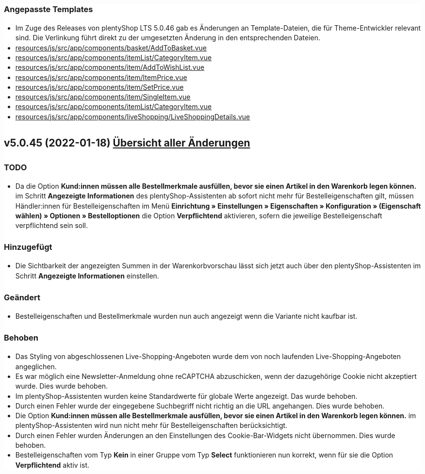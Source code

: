 ### Angepasste Templates

- Im Zuge des Releases von plentyShop LTS 5.0.46 gab es Änderungen an Template-Dateien, die für Theme-Entwickler relevant sind. Die Verlinkung führt direkt zu der umgesetzten Änderung in den entsprechenden Dateien.
- [resources/js/src/app/components/basket/AddToBasket.vue](https://github.com/plentymarkets/plugin-ceres/pull/3112/files#diff-460828a2142adb35f926ca9c28a7d0c1c4eb9a2d127e2fafce1de5bceb925598)
- [resources/js/src/app/components/itemList/CategoryItem.vue](https://github.com/plentymarkets/plugin-ceres/pull/3112/files#diff-4c35af622ef09ba8949eb1c47557e3e6651b088291a0d2e2463c9244007b5516)
- [resources/js/src/app/components/item/AddToWishList.vue](https://github.com/plentymarkets/plugin-ceres/pull/3217/files#diff-ca84d4fb86526c6d5ab30af678de22127f6721548962854510cf3fc42d36352e)
- [resources/js/src/app/components/item/ItemPrice.vue](https://github.com/plentymarkets/plugin-ceres/pull/3187/files#diff-eed3a26bc24bb9bbfd91d04e54f17d682022d8a9b1918fe760fe93d366beed22)
- [resources/js/src/app/components/item/SetPrice.vue](https://github.com/plentymarkets/plugin-ceres/pull/3187/files#diff-30614b885f8e0ea365fe8fbf3186a95f79a6a4b519e7d26f53c371301a0db3c1)
- [resources/js/src/app/components/item/SingleItem.vue](https://github.com/plentymarkets/plugin-ceres/pull/3187/files#diff-24dd25ca458027f998950fb4b48c9908ba241ac54bcf94c6de48c26107d86c15)
- [resources/js/src/app/components/itemList/CategoryItem.vue](https://github.com/plentymarkets/plugin-ceres/pull/3187/files#diff-4c35af622ef09ba8949eb1c47557e3e6651b088291a0d2e2463c9244007b5516)
- [resources/js/src/app/components/liveShopping/LiveShoppingDetails.vue](https://github.com/plentymarkets/plugin-ceres/pull/3187/files#diff-c2a08d86ac9eeeb7f4ba9b1855dc844c4e03a6446fd422d637f686975465ed3b)

## v5.0.45 (2022-01-18) <a href="https://github.com/plentymarkets/plugin-ceres/compare/5.0.44...5.0.45" target="_blank" rel="noopener"><b>Übersicht aller Änderungen</b></a>

### TODO

- Da die Option **Kund:innen müssen alle Bestellmerkmale ausfüllen, bevor sie einen Artikel in den Warenkorb legen können.** im Schritt **Angezeigte Informationen** des plentyShop-Assistenten ab sofort nicht mehr für Bestelleigenschaften gilt, müssen Händler:innen für Bestelleigenschaften im Menü **Einrichtung » Einstellungen » Eigenschaften » Konfiguration » (Eigenschaft wählen) » Optionen » Bestelloptionen** die Option **Verpflichtend** aktivieren, sofern die jeweilige Bestelleigenschaft verpflichtend sein soll.

### Hinzugefügt

- Die Sichtbarkeit der angezeigten Summen in der Warenkorbvorschau lässt sich jetzt auch über den plentyShop-Assistenten im Schritt **Angezeigte Informationen** einstellen.

### Geändert

- Bestelleigenschaften und Bestellmerkmale wurden nun auch angezeigt wenn die Variante nicht kaufbar ist.

### Behoben

- Das Styling von abgeschlossenen Live-Shopping-Angeboten wurde dem von noch laufenden Live-Shopping-Angeboten angeglichen.
- Es war möglich eine Newsletter-Anmeldung ohne reCAPTCHA abzuschicken, wenn der dazugehörige Cookie nicht akzeptiert wurde. Dies wurde behoben.
- Im plentyShop-Assistenten wurden keine Standardwerte für globale Werte angezeigt. Das wurde behoben.
- Durch einen Fehler wurde der eingegebene Suchbegriff nicht richtig an die URL angehangen. Dies wurde behoben.
- Die Option **Kund:innen müssen alle Bestellmerkmale ausfüllen, bevor sie einen Artikel in den Warenkorb legen können.** im plentyShop-Assistenten wird nun nicht mehr für Bestelleigenschaften berücksichtigt.
- Durch einen Fehler wurden Änderungen an den Einstellungen des Cookie-Bar-Widgets nicht übernommen. Dies wurde behoben.
- Bestelleigenschaften vom Typ **Kein** in einer Gruppe vom Typ **Select** funktionieren nun korrekt, wenn für sie die Option **Verpflichtend** aktiv ist.